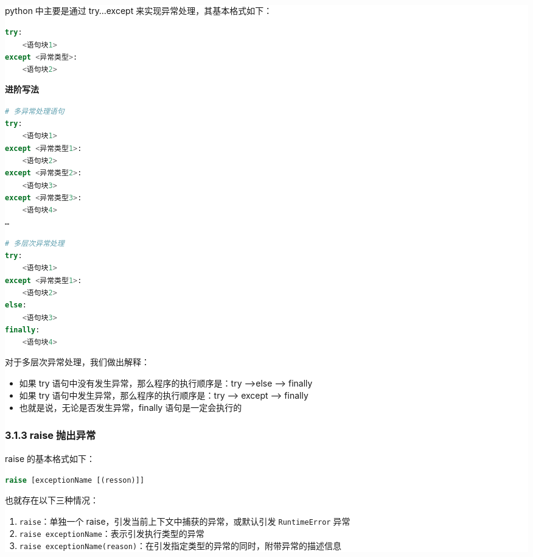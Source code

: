 python 中主要是通过 try…except 来实现异常处理，其基本格式如下：

```python
try:
	<语句块1>
except <异常类型>:
	<语句块2>
```

**进阶写法**

```python
# 多异常处理语句
try:
	<语句块1>
except <异常类型1>:
	<语句块2>
except <异常类型2>:
	<语句块3>
except <异常类型3>:
	<语句块4>
…
```

```python
# 多层次异常处理
try:
	<语句块1>
except <异常类型1>:
	<语句块2>
else:
	<语句块3>
finally:
	<语句块4>
```

对于多层次异常处理，我们做出解释：

- 如果 try 语句中没有发生异常，那么程序的执行顺序是：try -->else --> finally
- 如果 try 语句中发生异常，那么程序的执行顺序是：try --> except --> finally
- 也就是说，无论是否发生异常，finally 语句是一定会执行的



### 3.1.3 raise 抛出异常

raise 的基本格式如下：

```python
raise [exceptionName [(resson)]]
```

也就存在以下三种情况：

1. `raise`：单独一个 raise，引发当前上下文中捕获的异常，或默认引发 `RuntimeError` 异常
2. `raise exceptionName`：表示引发执行类型的异常
3. `raise exceptionName(reason)`：在引发指定类型的异常的同时，附带异常的描述信息
